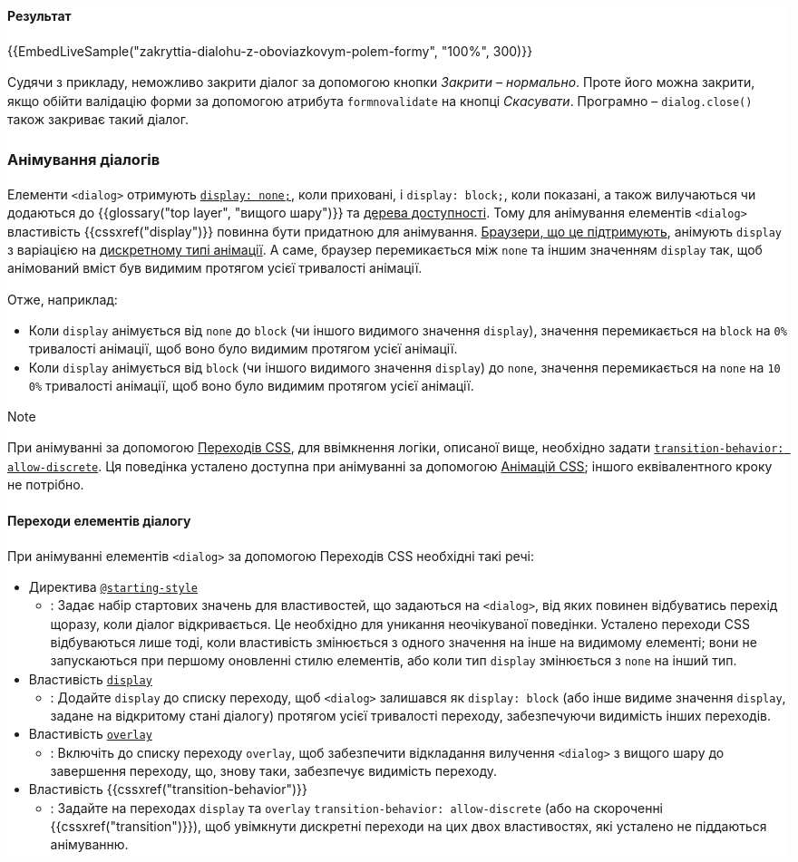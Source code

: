 #### Результат

{{EmbedLiveSample("zakryttia-dialohu-z-oboviazkovym-polem-formy", "100%", 300)}}

Судячи з прикладу, неможливо закрити діалог за допомогою кнопки _Закрити – нормально_. Проте його можна закрити, якщо обійти валідацію форми за допомогою атрибута `formnovalidate` на кнопці _Скасувати_. Програмно – `dialog.close()` також закриває такий діалог.

### Анімування діалогів

Елементи `<dialog>` отримують [`display: none;`](/uk/docs/Web/CSS/display), коли приховані, і `display: block;`, коли показані, а також вилучаються чи додаються до {{glossary("top layer", "вищого шару")}} та [дерева доступності](/uk/docs/Web/Performance/How_browsers_work#vybudovuvannia-dereva-dostupnosti). Тому для анімування елементів `<dialog>` властивість {{cssxref("display")}} повинна бути придатною для анімування. [Браузери, що це підтримують](/uk/docs/Web/CSS/display#sumisnist-iz-brauzeramy), анімують `display` з варіацією на [дискретному типі анімації](/uk/docs/Web/CSS/CSS_animated_properties#dyskretni). А саме, браузер перемикається між `none` та іншим значенням `display` так, щоб анімований вміст був видимим протягом усієї тривалості анімації.

Отже, наприклад:

- Коли `display` анімується від `none` до `block` (чи іншого видимого значення `display`), значення перемикається на `block` на `0%` тривалості анімації, щоб воно було видимим протягом усієї анімації.
- Коли `display` анімується від `block` (чи іншого видимого значення `display`) до `none`, значення перемикається на `none` на `100%` тривалості анімації, щоб воно було видимим протягом усієї анімації.

> [!NOTE]
> При анімуванні за допомогою [Переходів CSS](/uk/docs/Web/CSS/CSS_transitions), для ввімкнення логіки, описаної вище, необхідно задати [`transition-behavior: allow-discrete`](/uk/docs/Web/CSS/transition-behavior). Ця поведінка усталено доступна при анімуванні за допомогою [Анімацій CSS](/uk/docs/Web/CSS/CSS_animations); іншого еквівалентного кроку не потрібно.

#### Переходи елементів діалогу

При анімуванні елементів `<dialog>` за допомогою Переходів CSS необхідні такі речі:

- Директива [`@starting-style`](/uk/docs/Web/CSS/@starting-style)
  - : Задає набір стартових значень для властивостей, що задаються на `<dialog>`, від яких повинен відбуватись перехід щоразу, коли діалог відкривається. Це необхідно для уникання неочікуваної поведінки. Усталено переходи CSS відбуваються лише тоді, коли властивість змінюється з одного значення на інше на видимому елементі; вони не запускаються при першому оновленні стилю елементів, або коли тип `display` змінюється з `none` на інший тип.
- Властивість [`display`](/uk/docs/Web/CSS/display)
  - : Додайте `display` до списку переходу, щоб `<dialog>` залишався як `display: block` (або інше видиме значення `display`, задане на відкритому стані діалогу) протягом усієї тривалості переходу, забезпечуючи видимість інших переходів.
- Властивість [`overlay`](/uk/docs/Web/CSS/overlay)
  - : Включіть до списку переходу `overlay`, щоб забезпечити відкладання вилучення `<dialog>` з вищого шару до завершення переходу, що, знову таки, забезпечує видимість переходу.
- Властивість {{cssxref("transition-behavior")}}
  - : Задайте на переходах `display` та `overlay` `transition-behavior: allow-discrete` (або на скороченні {{cssxref("transition")}}), щоб увімкнути дискретні переходи на цих двох властивостях, які усталено не піддаються анімуванню.
